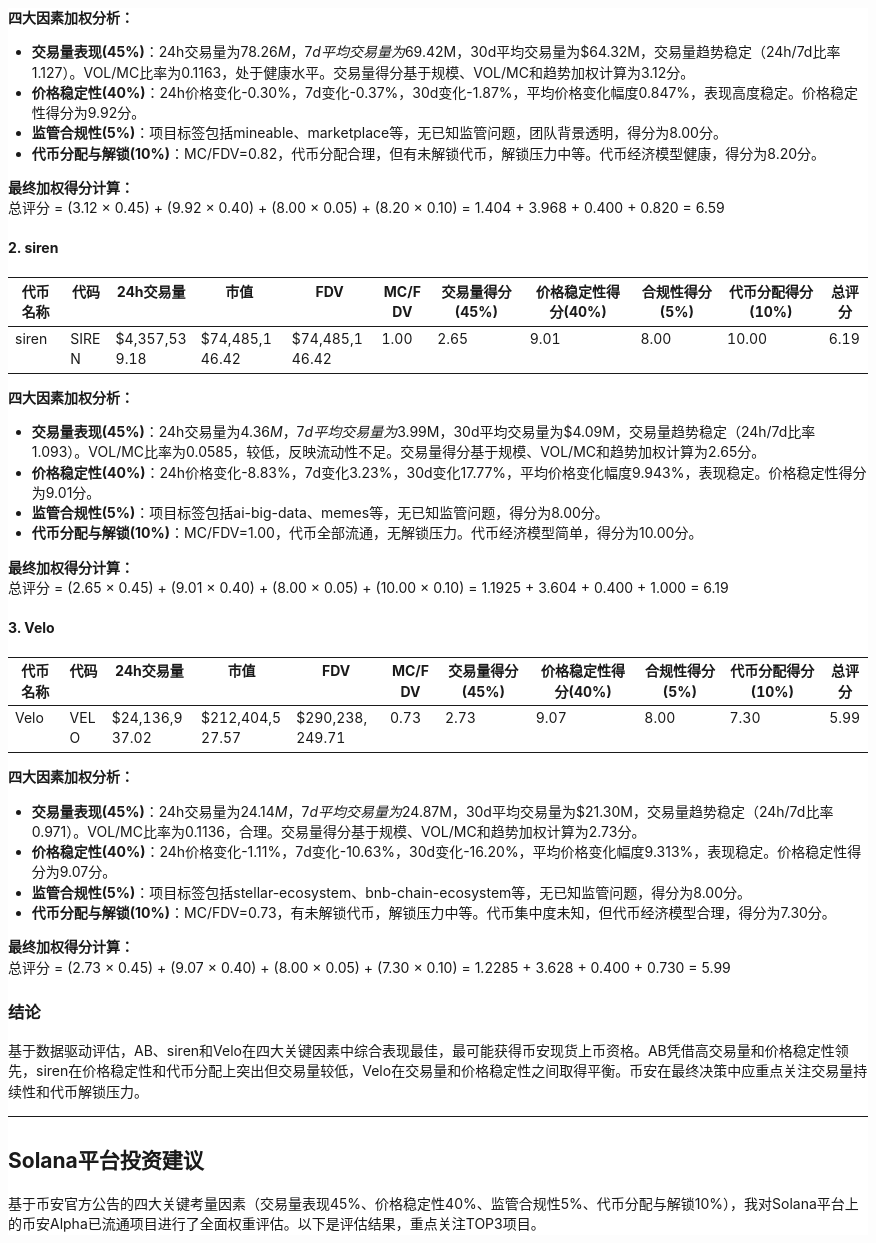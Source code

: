 **四大因素加权分析：**
- **交易量表现(45%)**：24h交易量为$78.26M，7d平均交易量为$69.42M，30d平均交易量为$64.32M，交易量趋势稳定（24h/7d比率1.127）。VOL/MC比率为0.1163，处于健康水平。交易量得分基于规模、VOL/MC和趋势加权计算为3.12分。
- **价格稳定性(40%)**：24h价格变化-0.30%，7d变化-0.37%，30d变化-1.87%，平均价格变化幅度0.847%，表现高度稳定。价格稳定性得分为9.92分。
- **监管合规性(5%)**：项目标签包括mineable、marketplace等，无已知监管问题，团队背景透明，得分为8.00分。
- **代币分配与解锁(10%)**：MC/FDV=0.82，代币分配合理，但有未解锁代币，解锁压力中等。代币经济模型健康，得分为8.20分。

**最终加权得分计算：**  
总评分 = (3.12 × 0.45) + (9.92 × 0.40) + (8.00 × 0.05) + (8.20 × 0.10) = 1.404 + 3.968 + 0.400 + 0.820 = 6.59

#### 2. siren
| 代币名称 | 代码 | 24h交易量 | 市值 | FDV | MC/FDV | 交易量得分(45%) | 价格稳定性得分(40%) | 合规性得分(5%) | 代币分配得分(10%) | 总评分 |
|----------|------|-----------|------|-----|---------|------------------|---------------------|----------------|-------------------|--------|
| siren | SIREN | $4,357,539.18 | $74,485,146.42 | $74,485,146.42 | 1.00 | 2.65 | 9.01 | 8.00 | 10.00 | 6.19 |

**四大因素加权分析：**
- **交易量表现(45%)**：24h交易量为$4.36M，7d平均交易量为$3.99M，30d平均交易量为$4.09M，交易量趋势稳定（24h/7d比率1.093）。VOL/MC比率为0.0585，较低，反映流动性不足。交易量得分基于规模、VOL/MC和趋势加权计算为2.65分。
- **价格稳定性(40%)**：24h价格变化-8.83%，7d变化3.23%，30d变化17.77%，平均价格变化幅度9.943%，表现稳定。价格稳定性得分为9.01分。
- **监管合规性(5%)**：项目标签包括ai-big-data、memes等，无已知监管问题，得分为8.00分。
- **代币分配与解锁(10%)**：MC/FDV=1.00，代币全部流通，无解锁压力。代币经济模型简单，得分为10.00分。

**最终加权得分计算：**  
总评分 = (2.65 × 0.45) + (9.01 × 0.40) + (8.00 × 0.05) + (10.00 × 0.10) = 1.1925 + 3.604 + 0.400 + 1.000 = 6.19

#### 3. Velo
| 代币名称 | 代码 | 24h交易量 | 市值 | FDV | MC/FDV | 交易量得分(45%) | 价格稳定性得分(40%) | 合规性得分(5%) | 代币分配得分(10%) | 总评分 |
|----------|------|-----------|------|-----|---------|------------------|---------------------|----------------|-------------------|--------|
| Velo | VELO | $24,136,937.02 | $212,404,527.57 | $290,238,249.71 | 0.73 | 2.73 | 9.07 | 8.00 | 7.30 | 5.99 |

**四大因素加权分析：**
- **交易量表现(45%)**：24h交易量为$24.14M，7d平均交易量为$24.87M，30d平均交易量为$21.30M，交易量趋势稳定（24h/7d比率0.971）。VOL/MC比率为0.1136，合理。交易量得分基于规模、VOL/MC和趋势加权计算为2.73分。
- **价格稳定性(40%)**：24h价格变化-1.11%，7d变化-10.63%，30d变化-16.20%，平均价格变化幅度9.313%，表现稳定。价格稳定性得分为9.07分。
- **监管合规性(5%)**：项目标签包括stellar-ecosystem、bnb-chain-ecosystem等，无已知监管问题，得分为8.00分。
- **代币分配与解锁(10%)**：MC/FDV=0.73，有未解锁代币，解锁压力中等。代币集中度未知，但代币经济模型合理，得分为7.30分。

**最终加权得分计算：**  
总评分 = (2.73 × 0.45) + (9.07 × 0.40) + (8.00 × 0.05) + (7.30 × 0.10) = 1.2285 + 3.628 + 0.400 + 0.730 = 5.99

### 结论
基于数据驱动评估，AB、siren和Velo在四大关键因素中综合表现最佳，最可能获得币安现货上币资格。AB凭借高交易量和价格稳定性领先，siren在价格稳定性和代币分配上突出但交易量较低，Velo在交易量和价格稳定性之间取得平衡。币安在最终决策中应重点关注交易量持续性和代币解锁压力。

---

## Solana平台投资建议

基于币安官方公告的四大关键考量因素（交易量表现45%、价格稳定性40%、监管合规性5%、代币分配与解锁10%），我对Solana平台上的币安Alpha已流通项目进行了全面权重评估。以下是评估结果，重点关注TOP3项目。
